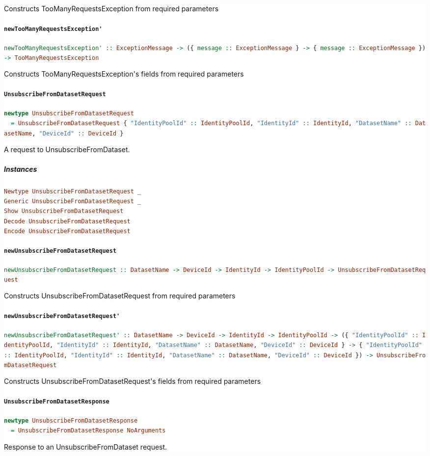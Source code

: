 Constructs TooManyRequestsException from required parameters

#### `newTooManyRequestsException'`

``` purescript
newTooManyRequestsException' :: ExceptionMessage -> ({ message :: ExceptionMessage } -> { message :: ExceptionMessage }) -> TooManyRequestsException
```

Constructs TooManyRequestsException's fields from required parameters

#### `UnsubscribeFromDatasetRequest`

``` purescript
newtype UnsubscribeFromDatasetRequest
  = UnsubscribeFromDatasetRequest { "IdentityPoolId" :: IdentityPoolId, "IdentityId" :: IdentityId, "DatasetName" :: DatasetName, "DeviceId" :: DeviceId }
```

<p>A request to UnsubscribeFromDataset.</p>

##### Instances
``` purescript
Newtype UnsubscribeFromDatasetRequest _
Generic UnsubscribeFromDatasetRequest _
Show UnsubscribeFromDatasetRequest
Decode UnsubscribeFromDatasetRequest
Encode UnsubscribeFromDatasetRequest
```

#### `newUnsubscribeFromDatasetRequest`

``` purescript
newUnsubscribeFromDatasetRequest :: DatasetName -> DeviceId -> IdentityId -> IdentityPoolId -> UnsubscribeFromDatasetRequest
```

Constructs UnsubscribeFromDatasetRequest from required parameters

#### `newUnsubscribeFromDatasetRequest'`

``` purescript
newUnsubscribeFromDatasetRequest' :: DatasetName -> DeviceId -> IdentityId -> IdentityPoolId -> ({ "IdentityPoolId" :: IdentityPoolId, "IdentityId" :: IdentityId, "DatasetName" :: DatasetName, "DeviceId" :: DeviceId } -> { "IdentityPoolId" :: IdentityPoolId, "IdentityId" :: IdentityId, "DatasetName" :: DatasetName, "DeviceId" :: DeviceId }) -> UnsubscribeFromDatasetRequest
```

Constructs UnsubscribeFromDatasetRequest's fields from required parameters

#### `UnsubscribeFromDatasetResponse`

``` purescript
newtype UnsubscribeFromDatasetResponse
  = UnsubscribeFromDatasetResponse NoArguments
```

<p>Response to an UnsubscribeFromDataset request.</p>
